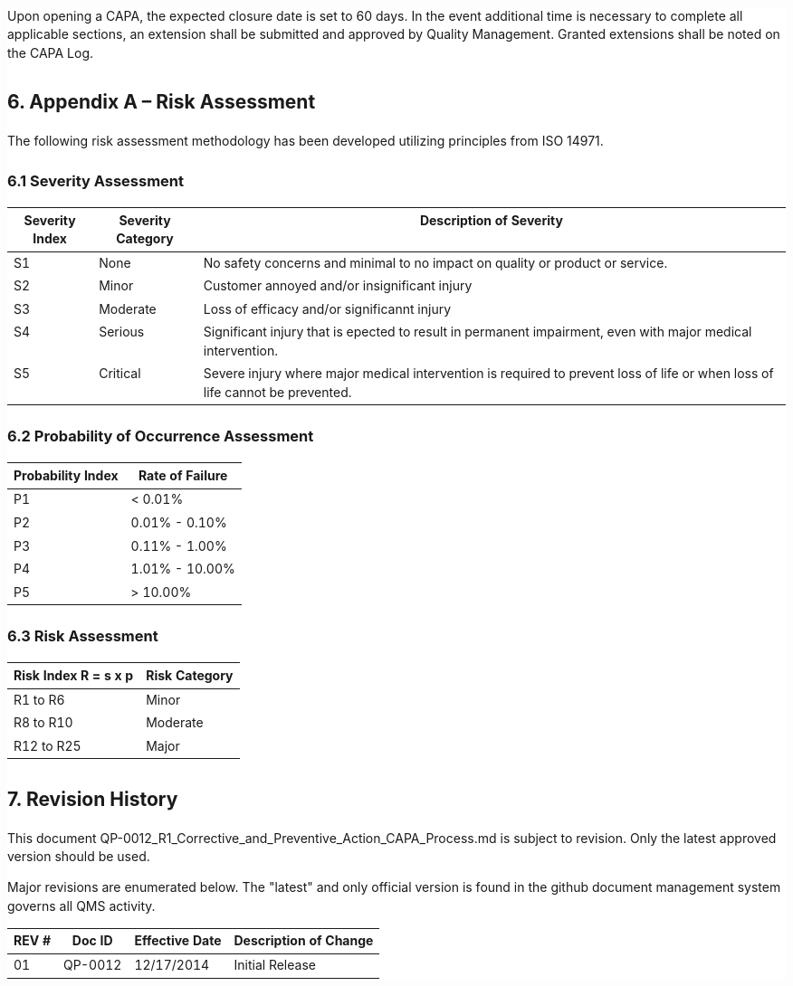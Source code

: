  Upon opening a CAPA, the expected closure date is set to 60 days. In
 the event additional time is necessary to complete all applicable
 sections, an extension shall be submitted and approved by Quality
 Management. Granted extensions shall be noted on the CAPA Log.

## 6.  **Appendix A – Risk Assessment**

 The following risk assessment methodology has been developed utilizing
 principles from ISO 14971.

### 6.1  **Severity Assessment**

Severity Index|Severity Category|Description of Severity
--------------|-----------------|-----------------------
S1|None|No safety concerns and minimal to no impact on quality or product or service.
S2|Minor|Customer annoyed and/or insignificant injury
S3|Moderate|Loss of efficacy and/or significannt injury
S4|Serious|Significant injury that is epected to result in permanent impairment, even with major medical intervention.
S5|Critical|Severe injury where major medical intervention is required to prevent loss of life or when loss of life cannot be prevented.

### 6.2  **Probability of Occurrence Assessment**

Probability Index|Rate of Failure
-----------------|--------------
P1| < 0.01%
P2|0.01% - 0.10%
P3|0.11% - 1.00%
P4|1.01% - 10.00%
P5|> 10.00%

### 6.3  **Risk Assessment**

Risk Index R = s x p|Risk Category
--------------------|-------------
R1 to R6 | Minor
R8 to R10 | Moderate
R12 to R25 | Major

## 7.      Revision History

This document  QP-0012_R1_Corrective_and_Preventive_Action_CAPA_Process.md
is subject to revision. Only the latest approved version should be used.

Major revisions are enumerated below.
The "latest" and only official version is found in the github document management system governs all QMS activity.

REV #|Doc ID|Effective Date|Description of Change
-----|------|--------------|---------------------
01   | QP-0012|12/17/2014|Initial Release

